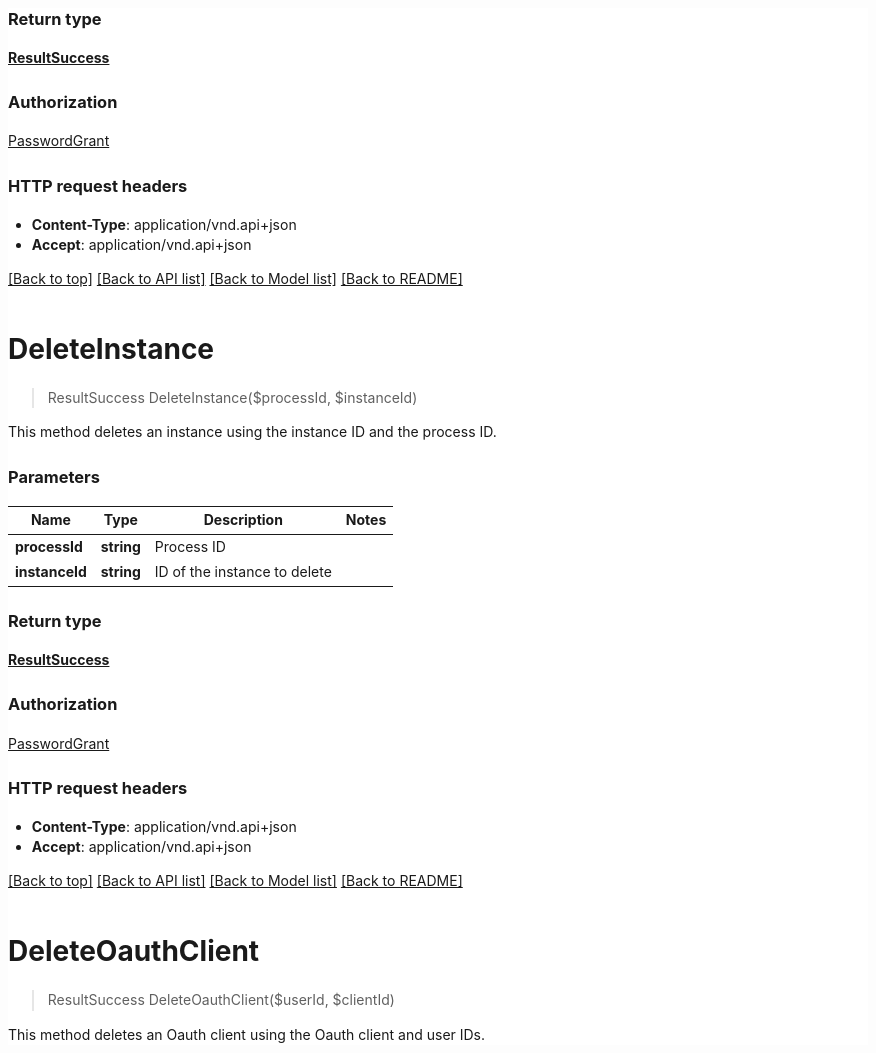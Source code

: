 ### Return type

[**ResultSuccess**](ResultSuccess.md)

### Authorization

[PasswordGrant](../README.md#PasswordGrant)

### HTTP request headers

 - **Content-Type**: application/vnd.api+json
 - **Accept**: application/vnd.api+json

[[Back to top]](#) [[Back to API list]](../README.md#documentation-for-api-endpoints) [[Back to Model list]](../README.md#documentation-for-models) [[Back to README]](../README.md)

# **DeleteInstance**
> ResultSuccess DeleteInstance($processId, $instanceId)



This method deletes an instance using the instance ID and the process ID.


### Parameters

Name | Type | Description  | Notes
------------- | ------------- | ------------- | -------------
 **processId** | **string**| Process ID | 
 **instanceId** | **string**| ID of the instance to delete | 

### Return type

[**ResultSuccess**](ResultSuccess.md)

### Authorization

[PasswordGrant](../README.md#PasswordGrant)

### HTTP request headers

 - **Content-Type**: application/vnd.api+json
 - **Accept**: application/vnd.api+json

[[Back to top]](#) [[Back to API list]](../README.md#documentation-for-api-endpoints) [[Back to Model list]](../README.md#documentation-for-models) [[Back to README]](../README.md)

# **DeleteOauthClient**
> ResultSuccess DeleteOauthClient($userId, $clientId)



This method deletes an Oauth client using the Oauth client and user IDs.
